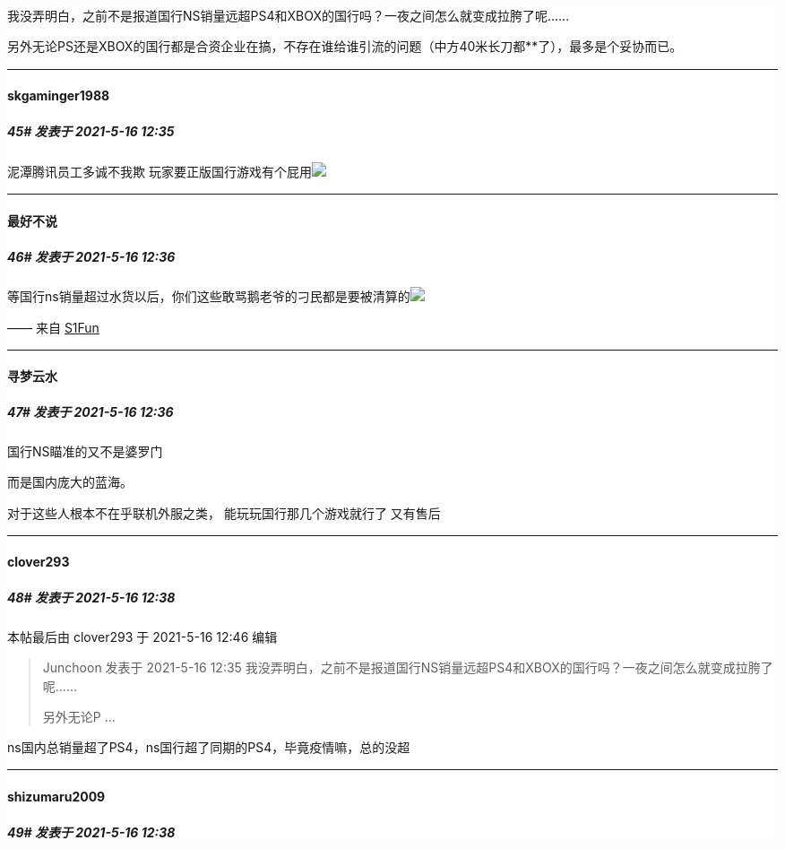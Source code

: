 
我没弄明白，之前不是报道国行NS销量远超PS4和XBOX的国行吗？一夜之间怎么就变成拉胯了呢......


另外无论PS还是XBOX的国行都是合资企业在搞，不存在谁给谁引流的问题（中方40米长刀都**了），最多是个妥协而已。


*****

####  skgaminger1988  
##### 45#       发表于 2021-5-16 12:35


泥潭腾讯员工多诚不我欺 玩家要正版国行游戏有个屁用<img src="https://static.saraba1st.com/image/smiley/face2017/067.png" referrerpolicy="no-referrer">


*****

####  最好不说  
##### 46#       发表于 2021-5-16 12:36


等国行ns销量超过水货以后，你们这些敢骂鹅老爷的刁民都是要被清算的<img src="https://static.saraba1st.com/image/smiley/face2017/067.png" referrerpolicy="no-referrer">

—— 来自 [S1Fun](https://s1fun.koalcat.com)


*****

####  寻梦云水  
##### 47#       发表于 2021-5-16 12:36


国行NS瞄准的又不是婆罗门


而是国内庞大的蓝海。


对于这些人根本不在乎联机外服之类， 能玩玩国行那几个游戏就行了 又有售后


*****

####  clover293  
##### 48#       发表于 2021-5-16 12:38


 本帖最后由 clover293 于 2021-5-16 12:46 编辑 
<blockquote>Junchoon 发表于 2021-5-16 12:35
我没弄明白，之前不是报道国行NS销量远超PS4和XBOX的国行吗？一夜之间怎么就变成拉胯了呢......


另外无论P ...</blockquote>
ns国内总销量超了PS4，ns国行超了同期的PS4，毕竟疫情嘛，总的没超


*****

####  shizumaru2009  
##### 49#       发表于 2021-5-16 12:38
